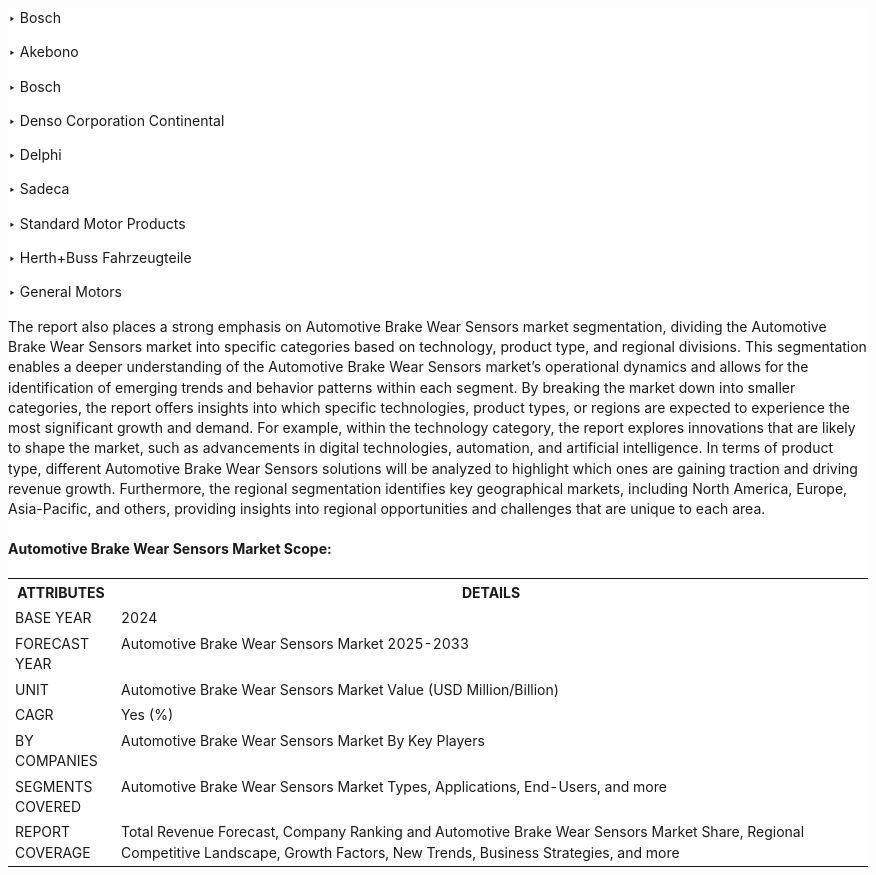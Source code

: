 ‣ Bosch

‣ Akebono

‣ Bosch

‣ Denso Corporation Continental

‣ Delphi

‣ Sadeca

‣ Standard Motor Products

‣ Herth+Buss Fahrzeugteile

‣ General Motors

The report also places a strong emphasis on Automotive Brake Wear Sensors market segmentation, dividing the Automotive Brake Wear Sensors market into specific categories based on technology, product type, and regional divisions. This segmentation enables a deeper understanding of the Automotive Brake Wear Sensors market’s operational dynamics and allows for the identification of emerging trends and behavior patterns within each segment. By breaking the market down into smaller categories, the report offers insights into which specific technologies, product types, or regions are expected to experience the most significant growth and demand. For example, within the technology category, the report explores innovations that are likely to shape the market, such as advancements in digital technologies, automation, and artificial intelligence. In terms of product type, different Automotive Brake Wear Sensors solutions will be analyzed to highlight which ones are gaining traction and driving revenue growth. Furthermore, the regional segmentation identifies key geographical markets, including North America, Europe, Asia-Pacific, and others, providing insights into regional opportunities and challenges that are unique to each area.

<h4>Automotive Brake Wear Sensors Market Scope:</h4>
<table>
<tr>
<th>ATTRIBUTES</th>
<th>DETAILS</th>
</tr>
<tr>
<td>BASE YEAR</td>
<td>2024</td>
</tr>
<tr>
<td>FORECAST YEAR</td>
<td>Automotive Brake Wear Sensors Market 2025-2033</td>
</tr>
<tr>
<td>UNIT</td>
<td>Automotive Brake Wear Sensors Market Value (USD Million/Billion)</td>
<tr>
<td>CAGR</td>
<td>Yes (%)</td>
</tr>
</tr>
<tr>
<td>BY COMPANIES</td>
<td>Automotive Brake Wear Sensors Market By Key Players</td>
</tr>
<tr>
<td>SEGMENTS COVERED</td>
<td>Automotive Brake Wear Sensors Market Types, Applications, End-Users, and more</td>
</tr>
<tr>
<td>REPORT COVERAGE</td>
<td>Total Revenue Forecast, Company Ranking and Automotive Brake Wear Sensors Market Share, Regional Competitive Landscape, Growth Factors, New Trends, Business Strategies, and more</td>
</tr>
<tr>